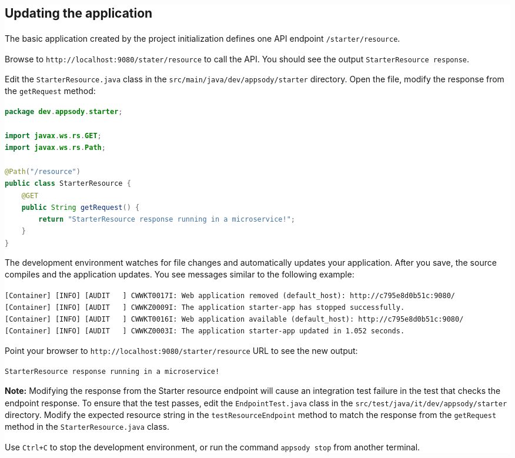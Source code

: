 
## Updating the application

The basic application created by the project initialization defines one API endpoint `/starter/resource`.

Browse to `http://localhost:9080/stater/resource` to call the API. You should see the output `StarterResource response`.

Edit the `StarterResource.java` class in the `src/main/java/dev/appsody/starter` directory. Open the file, modify the response from the `getRequest` method:

```java
package dev.appsody.starter;

import javax.ws.rs.GET;
import javax.ws.rs.Path;

@Path("/resource")
public class StarterResource {
    @GET
    public String getRequest() {
        return "StarterResource response running in a microservice!";
    }
}
```

The development environment watches for file changes and automatically updates your application. After you save, the source compiles and the application updates. You see messages similar to the following example:

```shell
[Container] [INFO] [AUDIT   ] CWWKT0017I: Web application removed (default_host): http://c795e8d0b51c:9080/
[Container] [INFO] [AUDIT   ] CWWKZ0009I: The application starter-app has stopped successfully.
[Container] [INFO] [AUDIT   ] CWWKT0016I: Web application available (default_host): http://c795e8d0b51c:9080/
[Container] [INFO] [AUDIT   ] CWWKZ0003I: The application starter-app updated in 1.052 seconds.
```

Point your browser to `http://localhost:9080/starter/resource` URL to see the new output:

```shell
StarterResource response running in a microservice!
```

**Note:** Modifying the response from the Starter resource endpoint will cause an integration test failure in the test that checks the endpoint response. To ensure that the test passes, edit the `EndpointTest.java` class in the `src/test/java/it/dev/appsody/starter` directory. Modify the expected resource string in the `testResourceEndpoint` method to match the response from the `getRequest` method in the `StarterResource.java` class.

Use `Ctrl+C` to stop the development environment, or run the command `appsody stop` from another terminal.


